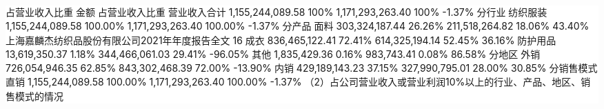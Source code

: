 占营业收入比重
金额
占营业收入比重
营业收入合计
1,155,244,089.58
100%
1,171,293,263.40
100%
-1.37%
分行业
纺织服装
1,155,244,089.58
100.00%
1,171,293,263.40
100.00%
-1.37%
分产品
面料
303,324,187.44
26.26%
211,518,264.82
18.06%
43.40%
上海嘉麟杰纺织品股份有限公司2021年年度报告全文
16
成衣
836,465,122.41
72.41%
614,325,194.14
52.45%
36.16%
防护用品
13,619,350.37
1.18%
344,466,061.03
29.41%
-96.05%
其他
1,835,429.36
0.16%
983,743.41
0.08%
86.58%
分地区
外销
726,054,946.35
62.85%
843,302,468.39
72.00%
-13.90%
内销
429,189,143.23
37.15%
327,990,795.01
28.00%
30.85%
分销售模式
直销
1,155,244,089.58
100.00%
1,171,293,263.40
100.00%
-1.37%
（2）占公司营业收入或营业利润10%以上的行业、产品、地区、销售模式的情况